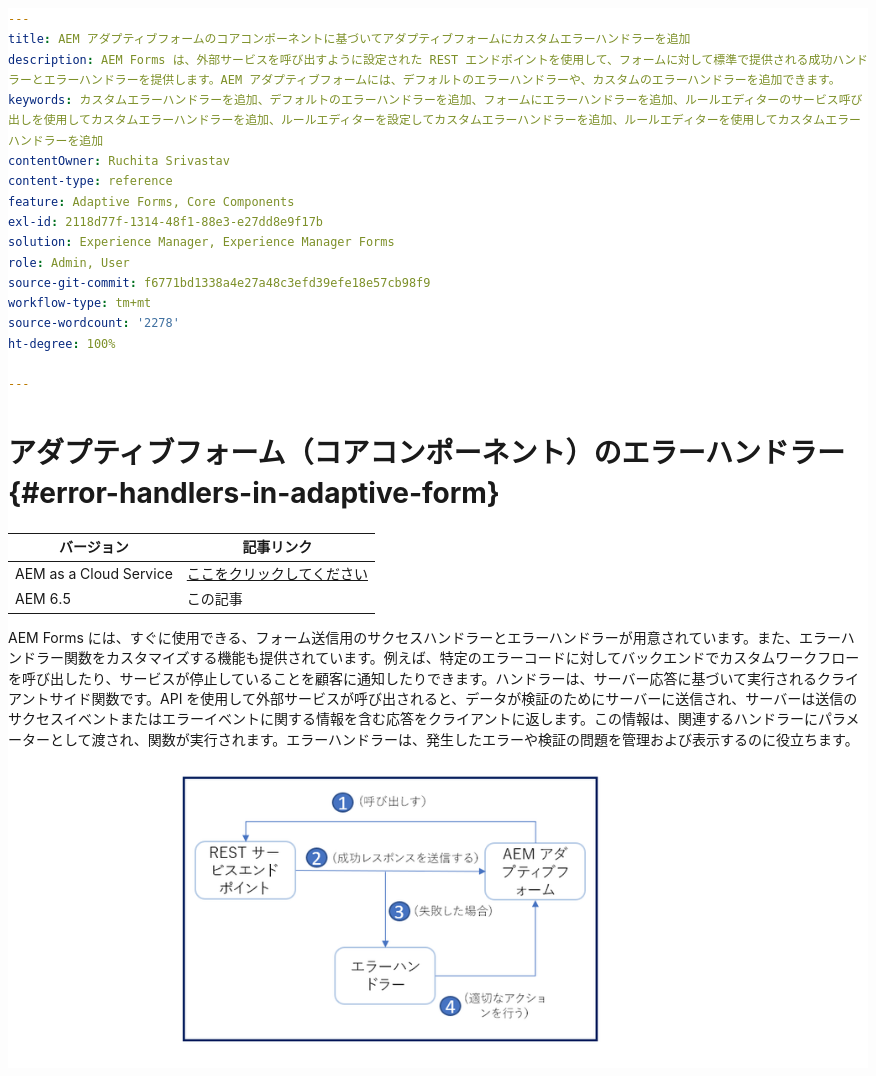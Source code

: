 ```yaml
---
title: AEM アダプティブフォームのコアコンポーネントに基づいてアダプティブフォームにカスタムエラーハンドラーを追加
description: AEM Forms は、外部サービスを呼び出すように設定された REST エンドポイントを使用して、フォームに対して標準で提供される成功ハンドラーとエラーハンドラーを提供します。AEM アダプティブフォームには、デフォルトのエラーハンドラーや、カスタムのエラーハンドラーを追加できます。
keywords: カスタムエラーハンドラーを追加、デフォルトのエラーハンドラーを追加、フォームにエラーハンドラーを追加、ルールエディターのサービス呼び出しを使用してカスタムエラーハンドラーを追加、ルールエディターを設定してカスタムエラーハンドラーを追加、ルールエディターを使用してカスタムエラーハンドラーを追加
contentOwner: Ruchita Srivastav
content-type: reference
feature: Adaptive Forms, Core Components
exl-id: 2118d77f-1314-48f1-88e3-e27dd8e9f17b
solution: Experience Manager, Experience Manager Forms
role: Admin, User
source-git-commit: f6771bd1338a4e27a48c3efd39efe18e57cb98f9
workflow-type: tm+mt
source-wordcount: '2278'
ht-degree: 100%

---
```


# アダプティブフォーム（コアコンポーネント）のエラーハンドラー {#error-handlers-in-adaptive-form}

| バージョン | 記事リンク |
| -------- | ---------------------------- |
| AEM as a Cloud Service | [ここをクリックしてください](https://experienceleague.adobe.com/docs/experience-manager-cloud-service/content/forms/adaptive-forms-authoring/authoring-adaptive-forms-core-components/create-an-adaptive-form-on-forms-cs/add-custom-error-handler-adaptive-forms-core-components.html?lang=ja) |
| AEM 6.5 | この記事 |

AEM Forms には、すぐに使用できる、フォーム送信用のサクセスハンドラーとエラーハンドラーが用意されています。また、エラーハンドラー関数をカスタマイズする機能も提供されています。例えば、特定のエラーコードに対してバックエンドでカスタムワークフローを呼び出したり、サービスが停止していることを顧客に通知したりできます。ハンドラーは、サーバー応答に基づいて実行されるクライアントサイド関数です。API を使用して外部サービスが呼び出されると、データが検証のためにサーバーに送信され、サーバーは送信のサクセスイベントまたはエラーイベントに関する情報を含む応答をクライアントに返します。この情報は、関連するハンドラーにパラメーターとして渡され、関数が実行されます。エラーハンドラーは、発生したエラーや検証の問題を管理および表示するのに役立ちます。

![フォームへのカスタムエラーハンドラーの追加方法を理解するためのエラーハンドラーワークフロー](/help/forms/using/assets/error-handler-workflow.png)
